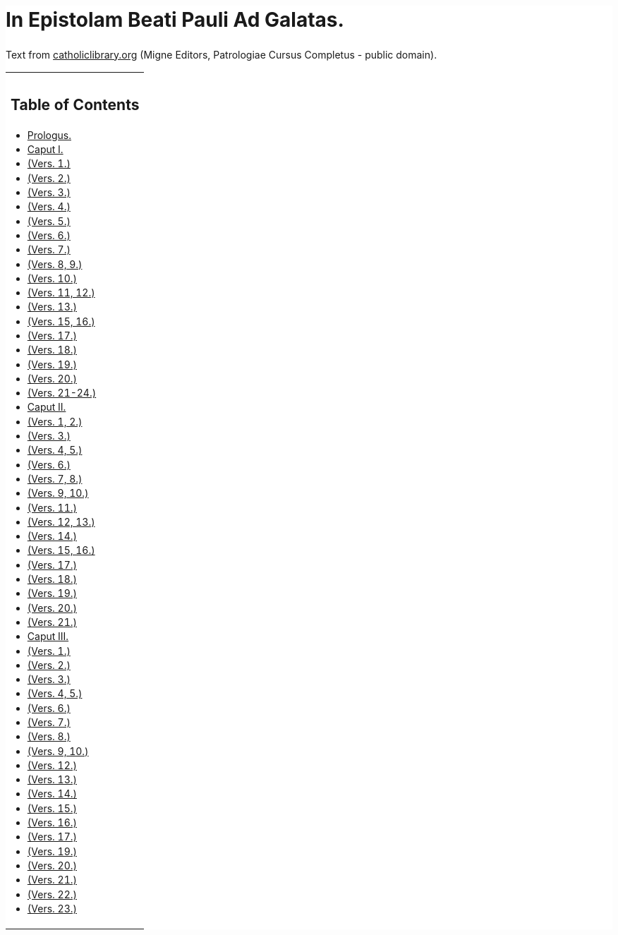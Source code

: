 <h1>In Epistolam Beati Pauli Ad Galatas.</h1>

Text from [catholiclibrary.org](https://catholiclibrary.org/library/view?docId=Fathers-OR/PL.017.html;chunk.id=00002011) (Migne Editors, Patrologiae Cursus Completus - public domain).

<table id="user-content-toc" summary="Contents">
<tbody><tr><td>
<h2>Table of Contents</h2>
<ul>
<li><a href='#tocuniq3'>Prologus.</a></li>
<li><a href='#tocuniq4'>Caput I.</a></li>
<li><a href='#tocuniq5'>(Vers. 1.)</a></li>
<li><a href='#tocuniq6'>(Vers. 2.)</a></li>
<li><a href='#tocuniq7'>(Vers. 3.)</a></li>
<li><a href='#tocuniq8'>(Vers. 4.)</a></li>
<li><a href='#tocuniq9'>(Vers. 5.)</a></li>
<li><a href='#tocuniq10'>(Vers. 6.)</a></li>
<li><a href='#tocuniq11'>(Vers. 7.)</a></li>
<li><a href='#tocuniq12'>(Vers. 8, 9.)</a></li>
<li><a href='#tocuniq13'>(Vers. 10.)</a></li>
<li><a href='#tocuniq14'>(Vers. 11, 12.)</a></li>
<li><a href='#tocuniq15'>(Vers. 13.)</a></li>
<li><a href='#tocuniq16'>(Vers. 15, 16.)</a></li>
<li><a href='#tocuniq17'>(Vers. 17.)</a></li>
<li><a href='#tocuniq18'>(Vers. 18.)</a></li>
<li><a href='#tocuniq19'>(Vers. 19.)</a></li>
<li><a href='#tocuniq20'>(Vers. 20.)</a></li>
<li><a href='#tocuniq21'>(Vers. 21-24.)</a></li>
<li><a href='#tocuniq22'>Caput II.</a></li>
<li><a href='#tocuniq23'>(Vers. 1, 2.)</a></li>
<li><a href='#tocuniq24'>(Vers. 3.)</a></li>
<li><a href='#tocuniq25'>(Vers. 4, 5.)</a></li>
<li><a href='#tocuniq26'>(Vers. 6.)</a></li>
<li><a href='#tocuniq27'>(Vers. 7, 8.)</a></li>
<li><a href='#tocuniq28'>(Vers. 9, 10.)</a></li>
<li><a href='#tocuniq29'>(Vers. 11.)</a></li>
<li><a href='#tocuniq30'>(Vers. 12, 13.)</a></li>
<li><a href='#tocuniq31'>(Vers. 14.)</a></li>
<li><a href='#tocuniq32'>(Vers. 15, 16.)</a></li>
<li><a href='#tocuniq33'>(Vers. 17.)</a></li>
<li><a href='#tocuniq34'>(Vers. 18.)</a></li>
<li><a href='#tocuniq35'>(Vers. 19.)</a></li>
<li><a href='#tocuniq36'>(Vers. 20.)</a></li>
<li><a href='#tocuniq37'>(Vers. 21.)</a></li>
<li><a href='#tocuniq38'>Caput III.</a></li>
<li><a href='#tocuniq39'>(Vers. 1.)</a></li>
<li><a href='#tocuniq40'>(Vers. 2.)</a></li>
<li><a href='#tocuniq41'>(Vers. 3.)</a></li>
<li><a href='#tocuniq42'>(Vers. 4, 5.)</a></li>
<li><a href='#tocuniq43'>(Vers. 6.)</a></li>
<li><a href='#tocuniq44'>(Vers. 7.)</a></li>
<li><a href='#tocuniq45'>(Vers. 8.)</a></li>
<li><a href='#tocuniq46'>(Vers. 9, 10.)</a></li>
<li><a href='#tocuniq47'>(Vers. 12.)</a></li>
<li><a href='#tocuniq48'>(Vers. 13.)</a></li>
<li><a href='#tocuniq49'>(Vers. 14.)</a></li>
<li><a href='#tocuniq50'>(Vers. 15.)</a></li>
<li><a href='#tocuniq51'>(Vers. 16.)</a></li>
<li><a href='#tocuniq52'>(Vers. 17.)</a></li>
<li><a href='#tocuniq53'>(Vers. 19.)</a></li>
<li><a href='#tocuniq54'>(Vers. 20.)</a></li>
<li><a href='#tocuniq55'>(Vers. 21.)</a></li>
<li><a href='#tocuniq56'>(Vers. 22.)</a></li>
<li><a href='#tocuniq57'>(Vers. 23.)</a></li>